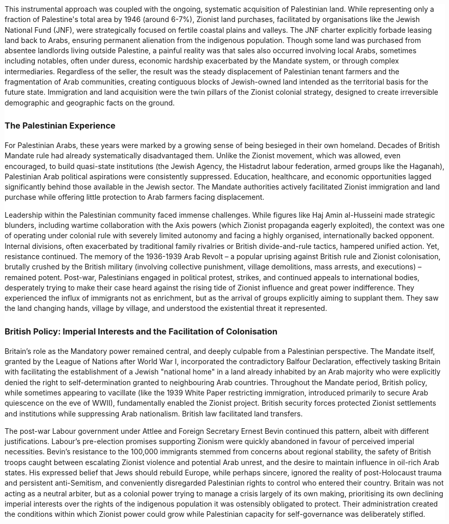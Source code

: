 This instrumental approach was coupled with the ongoing, systematic acquisition of Palestinian land. While representing only a fraction of Palestine's total area by 1946 (around 6-7%), Zionist land purchases, facilitated by organisations like the Jewish National Fund (JNF), were strategically focused on fertile coastal plains and valleys. The JNF charter explicitly forbade leasing land back to Arabs, ensuring permanent alienation from the indigenous population. Though some land was purchased from absentee landlords living outside Palestine, a painful reality was that sales also occurred involving local Arabs, sometimes including notables, often under duress, economic hardship exacerbated by the Mandate system, or through complex intermediaries. Regardless of the seller, the result was the steady displacement of Palestinian tenant farmers and the fragmentation of Arab communities, creating contiguous blocks of Jewish-owned land intended as the territorial basis for the future state. Immigration and land acquisition were the twin pillars of the Zionist colonial strategy, designed to create irreversible demographic and geographic facts on the ground.

### **The Palestinian Experience**

For Palestinian Arabs, these years were marked by a growing sense of being besieged in their own homeland. Decades of British Mandate rule had already systematically disadvantaged them. Unlike the Zionist movement, which was allowed, even encouraged, to build quasi-state institutions (the Jewish Agency, the Histadrut labour federation, armed groups like the Haganah), Palestinian Arab political aspirations were consistently suppressed. Education, healthcare, and economic opportunities lagged significantly behind those available in the Jewish sector. The Mandate authorities actively facilitated Zionist immigration and land purchase while offering little protection to Arab farmers facing displacement.

Leadership within the Palestinian community faced immense challenges. While figures like Haj Amin al-Husseini made strategic blunders, including wartime collaboration with the Axis powers (which Zionist propaganda eagerly exploited), the context was one of operating under colonial rule with severely limited autonomy and facing a highly organised, internationally backed opponent. Internal divisions, often exacerbated by traditional family rivalries or British divide-and-rule tactics, hampered unified action. Yet, resistance continued. The memory of the 1936-1939 Arab Revolt – a popular uprising against British rule and Zionist colonisation, brutally crushed by the British military (involving collective punishment, village demolitions, mass arrests, and executions) – remained potent. Post-war, Palestinians engaged in political protest, strikes, and continued appeals to international bodies, desperately trying to make their case heard against the rising tide of Zionist influence and great power indifference. They experienced the influx of immigrants not as enrichment, but as the arrival of groups explicitly aiming to supplant them. They saw the land changing hands, village by village, and understood the existential threat it represented.

### **British Policy: Imperial Interests and the Facilitation of Colonisation**

Britain’s role as the Mandatory power remained central, and deeply culpable from a Palestinian perspective. The Mandate itself, granted by the League of Nations after World War I, incorporated the contradictory Balfour Declaration, effectively tasking Britain with facilitating the establishment of a Jewish "national home" in a land already inhabited by an Arab majority who were explicitly denied the right to self-determination granted to neighbouring Arab countries. Throughout the Mandate period, British policy, while sometimes appearing to vacillate (like the 1939 White Paper restricting immigration, introduced primarily to secure Arab quiescence on the eve of WWII), fundamentally enabled the Zionist project. British security forces protected Zionist settlements and institutions while suppressing Arab nationalism. British law facilitated land transfers.

The post-war Labour government under Attlee and Foreign Secretary Ernest Bevin continued this pattern, albeit with different justifications. Labour’s pre-election promises supporting Zionism were quickly abandoned in favour of perceived imperial necessities. Bevin’s resistance to the 100,000 immigrants stemmed from concerns about regional stability, the safety of British troops caught between escalating Zionist violence and potential Arab unrest, and the desire to maintain influence in oil-rich Arab states. His expressed belief that Jews should rebuild Europe, while perhaps sincere, ignored the reality of post-Holocaust trauma and persistent anti-Semitism, and conveniently disregarded Palestinian rights to control who entered their country. Britain was not acting as a neutral arbiter, but as a colonial power trying to manage a crisis largely of its own making, prioritising its own declining imperial interests over the rights of the indigenous population it was ostensibly obligated to protect. Their administration created the conditions within which Zionist power could grow while Palestinian capacity for self-governance was deliberately stifled.
